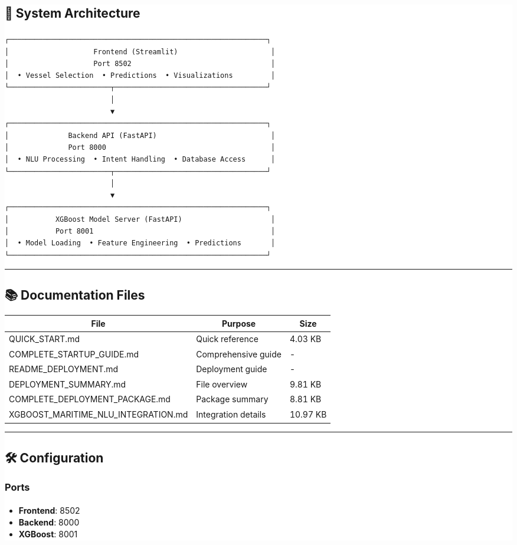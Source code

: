 
## 🔧 System Architecture

```
┌─────────────────────────────────────────────────────────────┐
│                    Frontend (Streamlit)                      │
│                    Port 8502                                 │
│  • Vessel Selection  • Predictions  • Visualizations         │
└────────────────────────┬────────────────────────────────────┘
                         │
                         ▼
┌─────────────────────────────────────────────────────────────┐
│              Backend API (FastAPI)                           │
│              Port 8000                                       │
│  • NLU Processing  • Intent Handling  • Database Access      │
└────────────────────────┬────────────────────────────────────┘
                         │
                         ▼
┌─────────────────────────────────────────────────────────────┐
│           XGBoost Model Server (FastAPI)                     │
│           Port 8001                                          │
│  • Model Loading  • Feature Engineering  • Predictions       │
└─────────────────────────────────────────────────────────────┘
```

---

## 📚 Documentation Files

| File | Purpose | Size |
|------|---------|------|
| QUICK_START.md | Quick reference | 4.03 KB |
| COMPLETE_STARTUP_GUIDE.md | Comprehensive guide | - |
| README_DEPLOYMENT.md | Deployment guide | - |
| DEPLOYMENT_SUMMARY.md | File overview | 9.81 KB |
| COMPLETE_DEPLOYMENT_PACKAGE.md | Package summary | 8.81 KB |
| XGBOOST_MARITIME_NLU_INTEGRATION.md | Integration details | 10.97 KB |

---

## 🛠️ Configuration

### Ports
- **Frontend**: 8502
- **Backend**: 8000
- **XGBoost**: 8001
